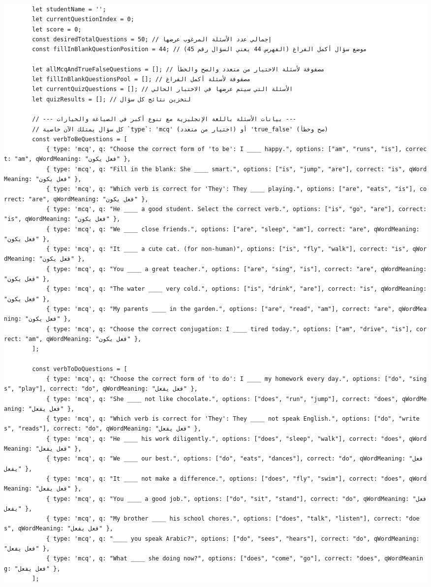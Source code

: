             let studentName = '';
            let currentQuestionIndex = 0;
            let score = 0;
            const desiredTotalQuestions = 50; // إجمالي عدد الأسئلة المرغوب عرضها
            const fillInBlankQuestionPosition = 44; // موضع سؤال أكمل الفراغ (الفهرس 44 يعني السؤال رقم 45)

            let allMcqAndTrueFalseQuestions = []; // مصفوفة لأسئلة الاختيار من متعدد والصح والخطأ
            let fillInBlankQuestionsPool = []; // مصفوفة لأسئلة أكمل الفراغ
            let currentQuizQuestions = []; // الأسئلة التي سيتم عرضها في الاختبار الحالي
            let quizResults = []; // لتخزين نتائج كل سؤال

            // --- بيانات الأسئلة باللغة الإنجليزية مع تنوع أكبر في الصياغة والخيارات ---
            // كل سؤال يمتلك الآن خاصية `type`: 'mcq' (اختيار من متعدد) أو 'true_false' (صح وخطأ)
            const verbToBeQuestions = [
                { type: 'mcq', q: "Choose the correct form of 'to be': I ____ happy.", options: ["am", "runs", "is"], correct: "am", qWordMeaning: "فعل يكون" },
                { type: 'mcq', q: "Fill in the blank: She ____ smart.", options: ["is", "jump", "are"], correct: "is", qWordMeaning: "فعل يكون" },
                { type: 'mcq', q: "Which verb is correct for 'They': They ____ playing.", options: ["are", "eats", "is"], correct: "are", qWordMeaning: "فعل يكون" },
                { type: 'mcq', q: "He ____ a good student. Select the correct verb.", options: ["is", "go", "are"], correct: "is", qWordMeaning: "فعل يكون" },
                { type: 'mcq', q: "We ____ close friends.", options: ["are", "sleep", "am"], correct: "are", qWordMeaning: "فعل يكون" },
                { type: 'mcq', q: "It ____ a cute cat. (for non-human)", options: ["is", "fly", "walk"], correct: "is", qWordMeaning: "فعل يكون" },
                { type: 'mcq', q: "You ____ a great teacher.", options: ["are", "sing", "is"], correct: "are", qWordMeaning: "فعل يكون" },
                { type: 'mcq', q: "The water ____ very cold.", options: ["is", "drink", "are"], correct: "is", qWordMeaning: "فعل يكون" },
                { type: 'mcq', q: "My parents ____ in the garden.", options: ["are", "read", "am"], correct: "are", qWordMeaning: "فعل يكون" },
                { type: 'mcq', q: "Choose the correct conjugation: I ____ tired today.", options: ["am", "drive", "is"], correct: "am", qWordMeaning: "فعل يكون" },
            ];

            const verbToDoQuestions = [
                { type: 'mcq', q: "Choose the correct form of 'to do': I ____ my homework every day.", options: ["do", "sings", "play"], correct: "do", qWordMeaning: "فعل يفعل" },
                { type: 'mcq', q: "She ____ not like chocolate.", options: ["does", "run", "jump"], correct: "does", qWordMeaning: "فعل يفعل" },
                { type: 'mcq', q: "Which verb is correct for 'They': They ____ not speak English.", options: ["do", "writes", "reads"], correct: "do", qWordMeaning: "فعل يفعل" },
                { type: 'mcq', q: "He ____ his work diligently.", options: ["does", "sleep", "walk"], correct: "does", qWordMeaning: "فعل يفعل" },
                { type: 'mcq', q: "We ____ our best.", options: ["do", "eats", "dances"], correct: "do", qWordMeaning: "فعل يفعل" },
                { type: 'mcq', q: "It ____ not make a difference.", options: ["does", "fly", "swim"], correct: "does", qWordMeaning: "فعل يفعل" },
                { type: 'mcq', q: "You ____ a good job.", options: ["do", "sit", "stand"], correct: "do", qWordMeaning: "فعل يفعل" },
                { type: 'mcq', q: "My brother ____ his school chores.", options: ["does", "talk", "listen"], correct: "does", qWordMeaning: "فعل يفعل" },
                { type: 'mcq', q: "____ you speak Arabic?", options: ["do", "sees", "hears"], correct: "do", qWordMeaning: "فعل يفعل" },
                { type: 'mcq', q: "What ____ she doing now?", options: ["does", "come", "go"], correct: "does", qWordMeaning: "فعل يفعل" },
            ];
